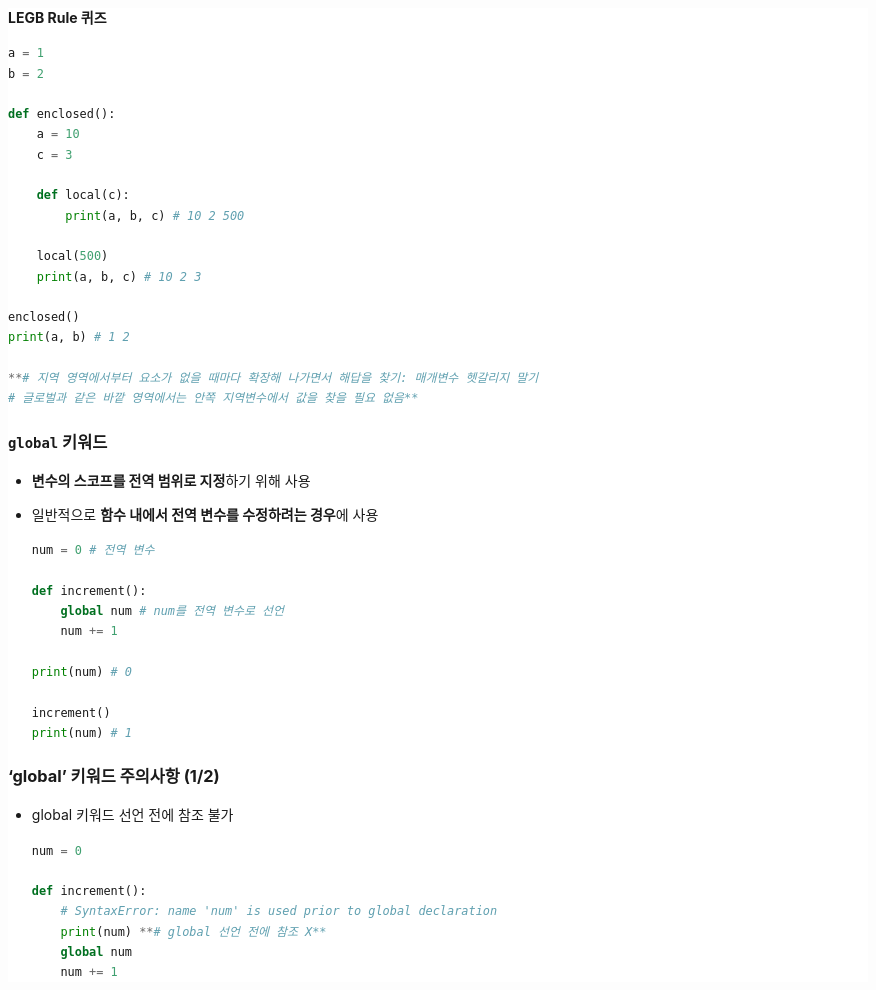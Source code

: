 
**LEGB Rule 퀴즈**

```python
a = 1
b = 2

def enclosed():
    a = 10
    c = 3

    def local(c):
        print(a, b, c) # 10 2 500

    local(500)
    print(a, b, c) # 10 2 3

enclosed()
print(a, b) # 1 2

**# 지역 영역에서부터 요소가 없을 때마다 확장해 나가면서 해답을 찾기: 매개변수 헷갈리지 말기
# 글로벌과 같은 바깥 영역에서는 안쪽 지역변수에서 값을 찾을 필요 없음**
```

### `global` 키워드

- **변수의 스코프를 전역 범위로 지정**하기 위해 사용
- 일반적으로 **함수 내에서 전역 변수를 수정하려는 경우**에 사용
    
    ```python
    num = 0 # 전역 변수
    
    def increment():
        global num # num를 전역 변수로 선언
        num += 1
    
    print(num) # 0
    
    increment()
    print(num) # 1
    ```
    

### ‘global’ 키워드 주의사항 (1/2)

- global 키워드 선언 전에 참조 불가
    
    ```python
    num = 0
    
    def increment():
        # SyntaxError: name 'num' is used prior to global declaration
        print(num) **# global 선언 전에 참조 X**
        global num
        num += 1
    